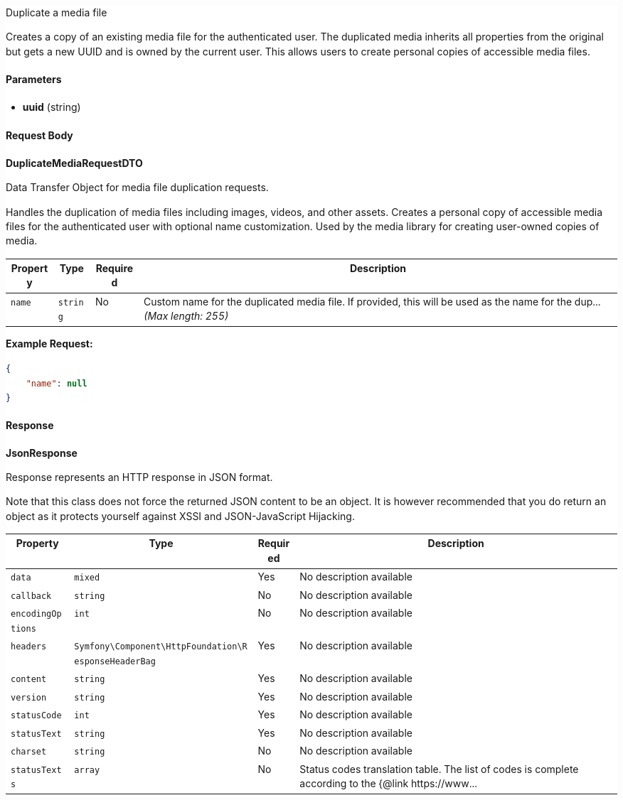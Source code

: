 Duplicate a media file

Creates a copy of an existing media file for the authenticated user.
The duplicated media inherits all properties from the original but gets
a new UUID and is owned by the current user. This allows users to
create personal copies of accessible media files.

#### Parameters

- **uuid** (string)

#### Request Body

**DuplicateMediaRequestDTO**

Data Transfer Object for media file duplication requests.

Handles the duplication of media files including images, videos,
and other assets. Creates a personal copy of accessible media
files for the authenticated user with optional name customization.
Used by the media library for creating user-owned copies of media.

| Property | Type | Required | Description |
|----------|------|----------|-------------|
| `name` | `string` | No | Custom name for the duplicated media file. If provided, this will be used as the name for the dup... *(Max length: 255)* |


**Example Request:**

```json
{
    "name": null
}
```

#### Response

**JsonResponse**

Response represents an HTTP response in JSON format.

Note that this class does not force the returned JSON content to be an
object. It is however recommended that you do return an object as it
protects yourself against XSSI and JSON-JavaScript Hijacking.

| Property | Type | Required | Description |
|----------|------|----------|-------------|
| `data` | `mixed` | Yes | No description available |
| `callback` | `string` | No | No description available |
| `encodingOptions` | `int` | No | No description available |
| `headers` | `Symfony\Component\HttpFoundation\ResponseHeaderBag` | Yes | No description available |
| `content` | `string` | Yes | No description available |
| `version` | `string` | Yes | No description available |
| `statusCode` | `int` | Yes | No description available |
| `statusText` | `string` | Yes | No description available |
| `charset` | `string` | No | No description available |
| `statusTexts` | `array` | No | Status codes translation table. The list of codes is complete according to the {@link https://www... |
